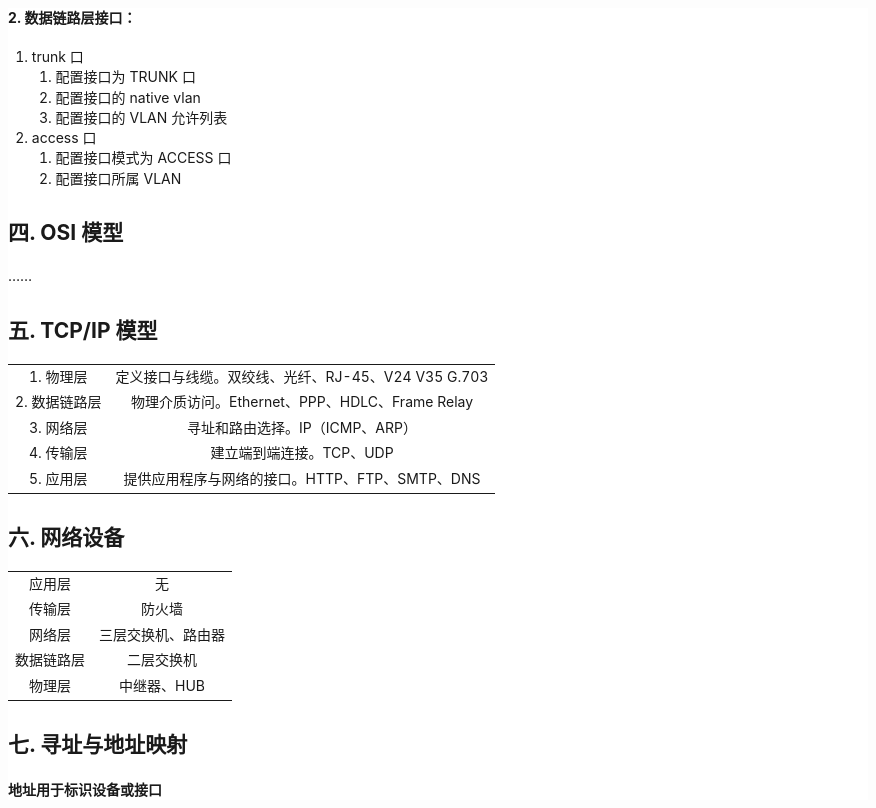 

#### 2. 数据链路层接口：

1. trunk 口
   1. 配置接口为 TRUNK 口
   2. 配置接口的 native vlan
   3. 配置接口的 VLAN 允许列表
2. access 口
   1. 配置接口模式为 ACCESS 口
   2. 配置接口所属 VLAN



## 四. OSI 模型

……





## 五. TCP/IP 模型

|               |                                                    |
| :-----------: | :------------------------------------------------: |
|   1. 物理层   | 定义接口与线缆。双绞线、光纤、RJ-45、V24 V35 G.703 |
| 2. 数据链路层 |   物理介质访问。Ethernet、PPP、HDLC、Frame Relay   |
|   3. 网络层   |          寻址和路由选择。IP（ICMP、ARP）           |
|   4. 传输层   |              建立端到端连接。TCP、UDP              |
|   5. 应用层   |   提供应用程序与网络的接口。HTTP、FTP、SMTP、DNS   |



## 六. 网络设备

|            |                    |
| :--------: | :----------------: |
|   应用层   |         无         |
|   传输层   |       防火墙       |
|   网络层   | 三层交换机、路由器 |
| 数据链路层 |     二层交换机     |
|   物理层   |    中继器、HUB     |



## 七. 寻址与地址映射

#### 地址用于标识设备或接口

